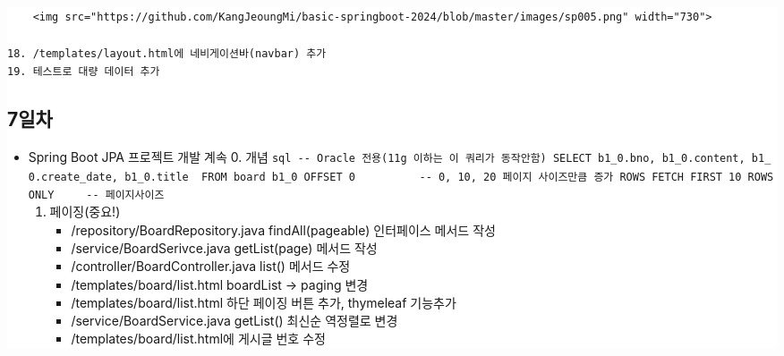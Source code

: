 		<img src="https://github.com/KangJeoungMi/basic-springboot-2024/blob/master/images/sp005.png" width="730">

	18. /templates/layout.html에 네비게이션바(navbar) 추가
	19. 테스트로 대량 데이터 추가

## 7일차
- Spring Boot JPA 프로젝트 개발 계속
	0. 개념
		```sql
		-- Oracle 전용(11g 이하는 이 쿼리가 동작안함)
		SELECT b1_0.bno, b1_0.content, b1_0.create_date, b1_0.title 
		  FROM board b1_0 OFFSET 0    		-- 0, 10, 20 페이지 사이즈만큼 증가
		  ROWS FETCH FIRST 10 ROWS ONLY 	-- 페이지사이즈
		```
	1. 페이징(중요!)
		- /repository/BoardRepository.java findAll(pageable) 인터페이스 메서드 작성
		- /service/BoardSerivce.java getList(page) 메서드 작성
		- /controller/BoardController.java list() 메서드 수정
		- /templates/board/list.html boardList -> paging 변경
		- /templates/board/list.html 하단 페이징 버튼 추가, thymeleaf 기능추가
		- /service/BoardService.java getList() 최신순 역정렬로 변경
		- /templates/board/list.html에 게시글 번호 수정
